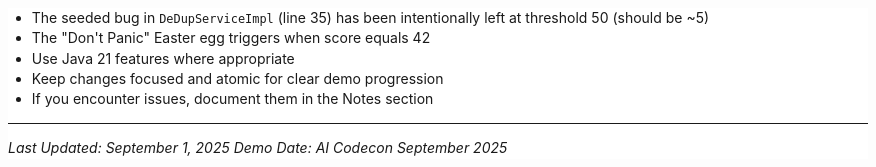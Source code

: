 - The seeded bug in `DeDupServiceImpl` (line 35) has been intentionally left at threshold 50 (should be ~5)
- The "Don't Panic" Easter egg triggers when score equals 42
- Use Java 21 features where appropriate
- Keep changes focused and atomic for clear demo progression
- If you encounter issues, document them in the Notes section

---
*Last Updated: September 1, 2025*
*Demo Date: AI Codecon September 2025*

